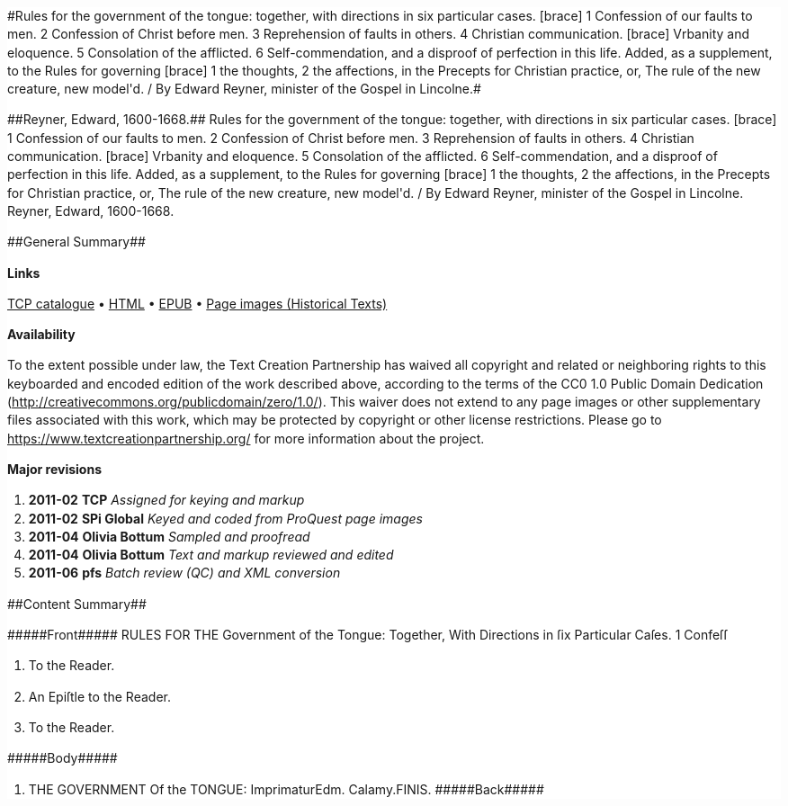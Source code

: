 #Rules for the government of the tongue: together, with directions in six particular cases. [brace] 1 Confession of our faults to men. 2 Confession of Christ before men. 3 Reprehension of faults in others. 4 Christian communication. [brace] Vrbanity and eloquence. 5 Consolation of the afflicted. 6 Self-commendation, and a disproof of perfection in this life. Added, as a supplement, to the Rules for governing [brace] 1 the thoughts, 2 the affections, in the Precepts for Christian practice, or, The rule of the new creature, new model'd. / By Edward Reyner, minister of the Gospel in Lincolne.#

##Reyner, Edward, 1600-1668.##
Rules for the government of the tongue: together, with directions in six particular cases. [brace] 1 Confession of our faults to men. 2 Confession of Christ before men. 3 Reprehension of faults in others. 4 Christian communication. [brace] Vrbanity and eloquence. 5 Consolation of the afflicted. 6 Self-commendation, and a disproof of perfection in this life. Added, as a supplement, to the Rules for governing [brace] 1 the thoughts, 2 the affections, in the Precepts for Christian practice, or, The rule of the new creature, new model'd. / By Edward Reyner, minister of the Gospel in Lincolne.
Reyner, Edward, 1600-1668.

##General Summary##

**Links**

[TCP catalogue](http://www.ota.ox.ac.uk/tcp/)  • 
[HTML](http://tei.it.ox.ac.uk/tcp/Texts-HTML/free/A91/A91733.html)  • 
[EPUB](http://tei.it.ox.ac.uk/tcp/Texts-EPUB/free/A91/A91733.epub) • 
[Page images (Historical Texts)](https://historicaltexts.jisc.ac.uk/eebo-99867780e)

**Availability**

To the extent possible under law, the Text Creation Partnership has waived all copyright and related or neighboring rights to this keyboarded and encoded edition of the work described above, according to the terms of the CC0 1.0 Public Domain Dedication (http://creativecommons.org/publicdomain/zero/1.0/). This waiver does not extend to any page images or other supplementary files associated with this work, which may be protected by copyright or other license restrictions. Please go to https://www.textcreationpartnership.org/ for more information about the project.

**Major revisions**

1. __2011-02__ __TCP__ *Assigned for keying and markup*
1. __2011-02__ __SPi Global__ *Keyed and coded from ProQuest page images*
1. __2011-04__ __Olivia Bottum__ *Sampled and proofread*
1. __2011-04__ __Olivia Bottum__ *Text and markup reviewed and edited*
1. __2011-06__ __pfs__ *Batch review (QC) and XML conversion*

##Content Summary##

#####Front#####
RULES FOR THE Government of the Tongue: Together, With Directions in ſix Particular Caſes.
1 Confeſſ
1. To the Reader.

1. An Epiſtle to the Reader.

1. To the Reader.

#####Body#####

1. THE GOVERNMENT Of the TONGUE:
ImprimaturEdm. Calamy.FINIS.
#####Back#####
